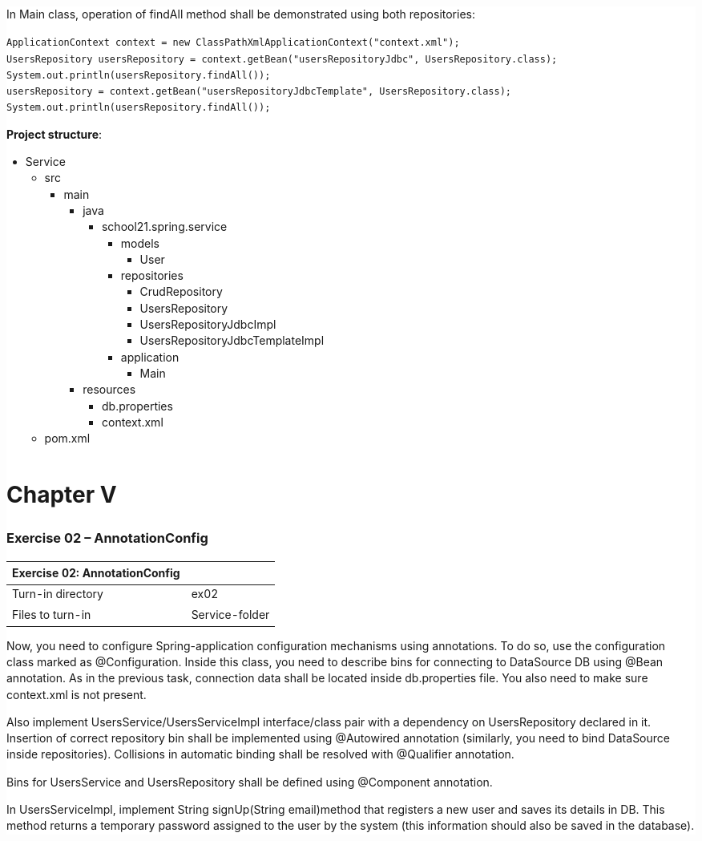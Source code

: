 In Main class, operation of findAll method shall be demonstrated using both repositories:
```
ApplicationContext context = new ClassPathXmlApplicationContext("context.xml");
UsersRepository usersRepository = context.getBean("usersRepositoryJdbc", UsersRepository.class);
System.out.println(usersRepository.findAll());
usersRepository = context.getBean("usersRepositoryJdbcTemplate", UsersRepository.class);
System.out.println(usersRepository.findAll());
```

**Project structure**:
- Service
    - src
        - main
            - java
                - school21.spring.service
                    - models
                        - User
                    - repositories
                        - CrudRepository
                        - UsersRepository
                        - UsersRepositoryJdbcImpl
                        - UsersRepositoryJdbcTemplateImpl
                    - application
                        - Main
            - resources
                -	db.properties
                -	context.xml
    -	pom.xml

# Chapter V
### Exercise 02 – AnnotationConfig

Exercise 02: AnnotationConfig ||
---|---
Turn-in directory |	ex02
Files to turn-in |	Service-folder

Now, you need to configure Spring-application configuration mechanisms using annotations. To do so, use the configuration class marked as @Configuration. Inside this class, you need to describe bins for connecting to DataSource DB using @Bean annotation. As in the previous task, connection data shall be located inside db.properties file. You also need to make sure context.xml is not present.

Also implement UsersService/UsersServiceImpl interface/class pair with a dependency on UsersRepository declared in it. Insertion of correct repository bin shall be implemented using @Autowired annotation (similarly, you need to bind DataSource inside repositories). Collisions in automatic binding shall be resolved with @Qualifier annotation.

Bins for UsersService and UsersRepository shall be defined using @Component annotation.

In UsersServiceImpl, implement String signUp(String email)method that registers a new user and saves its details in DB. This method returns a temporary password assigned to the user by the system (this information should also be saved in the database).
